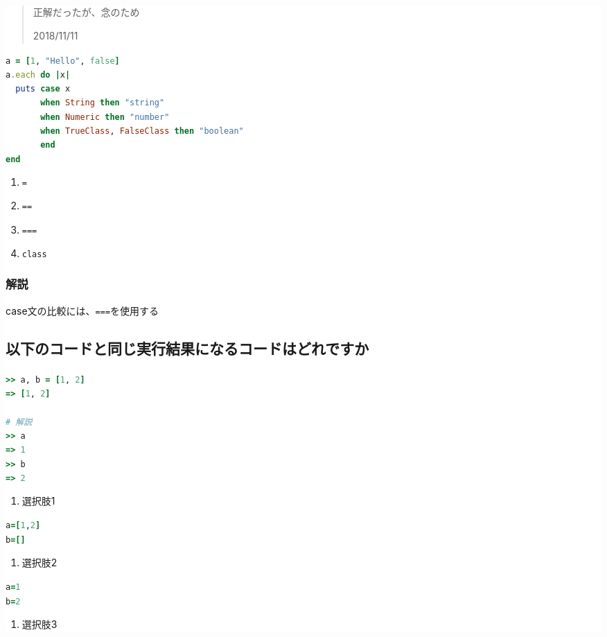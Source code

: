 > 正解だったが、念のため
>
> 2018/11/11

```ruby
a = [1, "Hello", false]
a.each do |x|
  puts case x
       when String then "string"
       when Numeric then "number"
       when TrueClass, FalseClass then "boolean"
       end
end
```

1. `=`

1. `==`

1. `===`

1. `class`



### 解説

case文の比較には、`===`を使用する



## 以下のコードと同じ実行結果になるコードはどれですか

```ruby
>> a, b = [1, 2]
=> [1, 2]

# 解説
>> a
=> 1
>> b
=> 2
```

1. 選択肢1

  ```ruby
  a=[1,2]
  b=[]
  ```

1. 選択肢2

  ```ruby
  a=1
  b=2
  ```

1. 選択肢3
